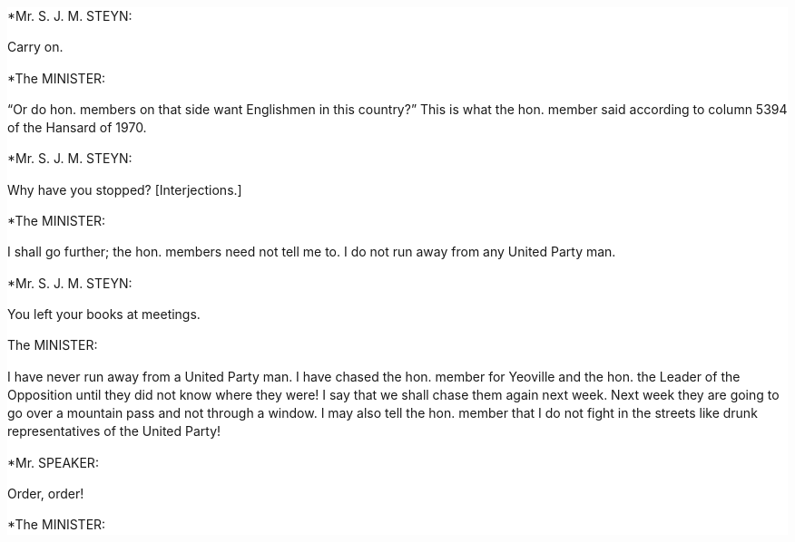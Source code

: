 <from>*Mr. <person refersTo="hansard_za">S. J. M. STEYN</person>:</from>

<p>Carry on.</p>

</speech>

<speech by="#minister">

<from>*The <person refersTo="hansard_za">MINISTER</person>:</from>

<p> &#x201C;Or do hon. members on that side want Englishmen in this country&#x003F;&#x201D; This is what the hon. member said according to column 5394 of the Hansard of 1970.</p>

</speech>

<speech by="#steyn">

<from>*Mr. <person refersTo="hansard_za">S. J. M. STEYN</person>:</from>

<p>Why have you stopped&#x003F; [Interjections.]</p>

</speech>

<speech by="#minister">

<from>*The <person refersTo="hansard_za">MINISTER</person>:</from>

<p>I shall go further; the hon. members need not tell me to. I do not run away from any United Party man.</p>

</speech>

<speech by="#steyn">

<from>*Mr. <person refersTo="hansard_za">S. J. M. STEYN</person>:</from>

<p>You left your books at meetings.</p>

</speech>

<speech by="#minister">

<from>The <person refersTo="hansard_za">MINISTER</person>:</from>

<p>I have never run away from a United Party man. I have chased the hon. member for Yeoville and the hon. the Leader of the Opposition until they did not know where they were! I say that we shall chase them again next week. Next week they are going to go over a mountain pass and not through a window. I may also tell the hon. member that I do not fight in the streets like drunk representatives of the United Party!</p>

</speech>

<speech by="#speaker">

<from>*Mr. <person refersTo="hansard_za">SPEAKER</person>:</from>

<p>Order, order!</p>

</speech>

<speech by="#minister">

<from>*The <person refersTo="hansard_za">MINISTER</person>:</from>
